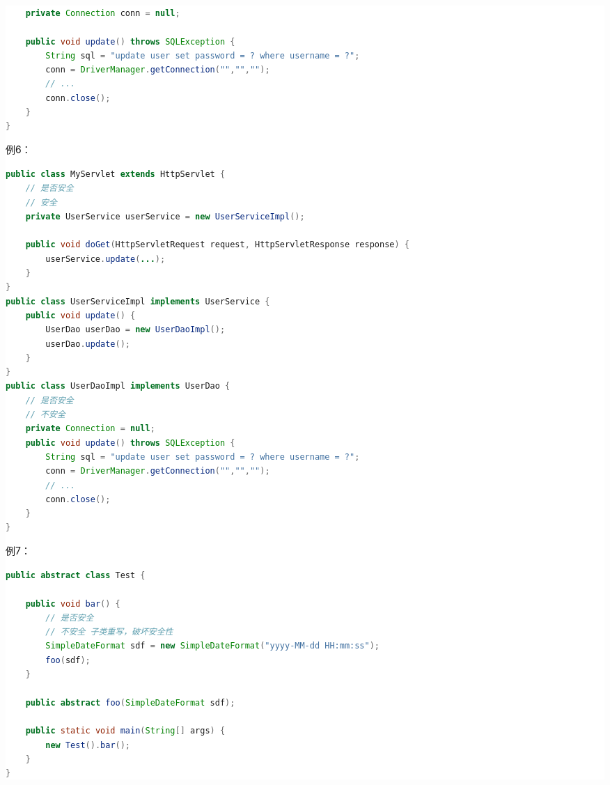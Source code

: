 ```java
    private Connection conn = null;

    public void update() throws SQLException {
        String sql = "update user set password = ? where username = ?";
        conn = DriverManager.getConnection("","","");
        // ...
        conn.close();
    }
}

```

例6：

```java
public class MyServlet extends HttpServlet {
    // 是否安全
    // 安全
    private UserService userService = new UserServiceImpl();
    
    public void doGet(HttpServletRequest request, HttpServletResponse response) {
        userService.update(...);
    }
}
public class UserServiceImpl implements UserService { 
    public void update() {
        UserDao userDao = new UserDaoImpl();
        userDao.update();
    }
}
public class UserDaoImpl implements UserDao {
    // 是否安全
    // 不安全
    private Connection = null;
    public void update() throws SQLException {
        String sql = "update user set password = ? where username = ?";
        conn = DriverManager.getConnection("","","");
        // ...
        conn.close();
    }
}
```

例7：

```java
public abstract class Test {
 
    public void bar() {
        // 是否安全
        // 不安全 子类重写，破坏安全性
        SimpleDateFormat sdf = new SimpleDateFormat("yyyy-MM-dd HH:mm:ss");
        foo(sdf);
    }
    
    public abstract foo(SimpleDateFormat sdf);
    
    public static void main(String[] args) {
        new Test().bar();
    }
}

```
